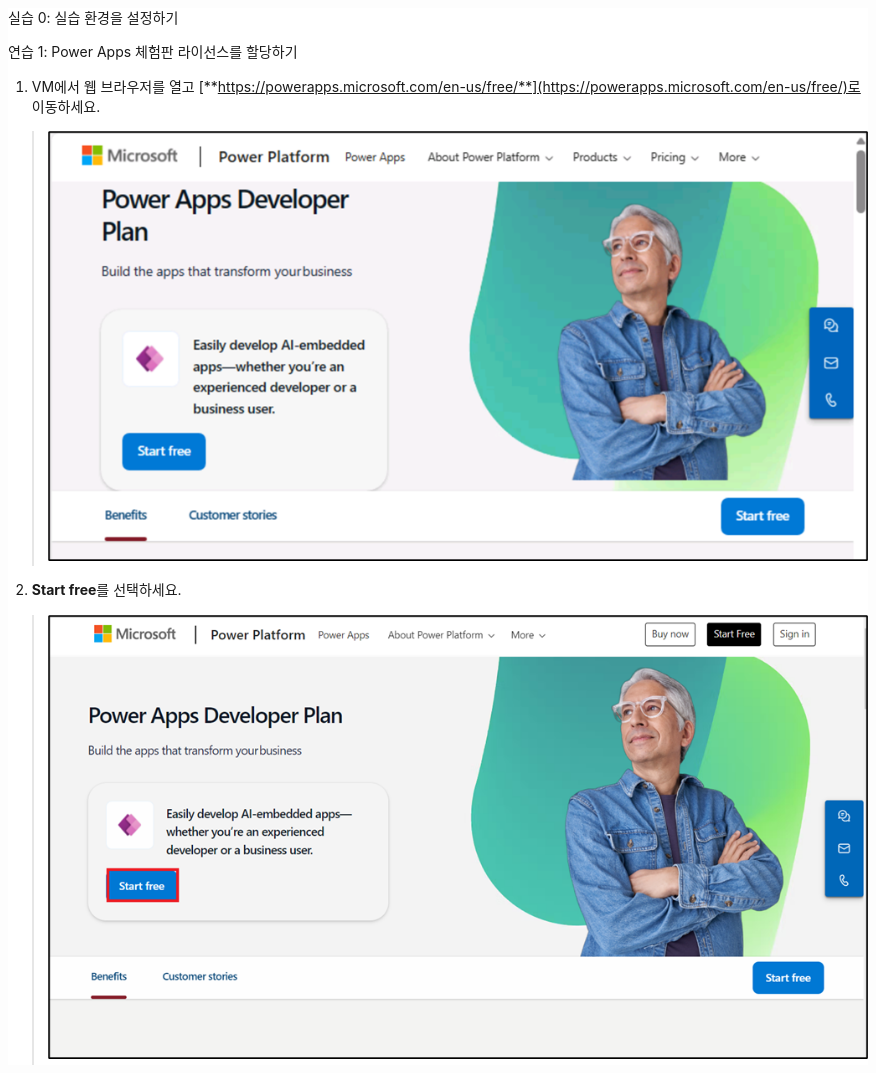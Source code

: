 실습 0: 실습 환경을 설정하기

연습 1: Power Apps 체험판 라이선스를 할당하기

1.  VM에서 웹 브라우저를 열고
    [**https://powerapps.microsoft.com/en-us/free/**](https://powerapps.microsoft.com/en-us/free/)로
    이동하세요.

> ![Screenshot](./media/image1.png)

2.  **Start free**를 선택하세요.

> ![Screenshot](./media/image2.png)
